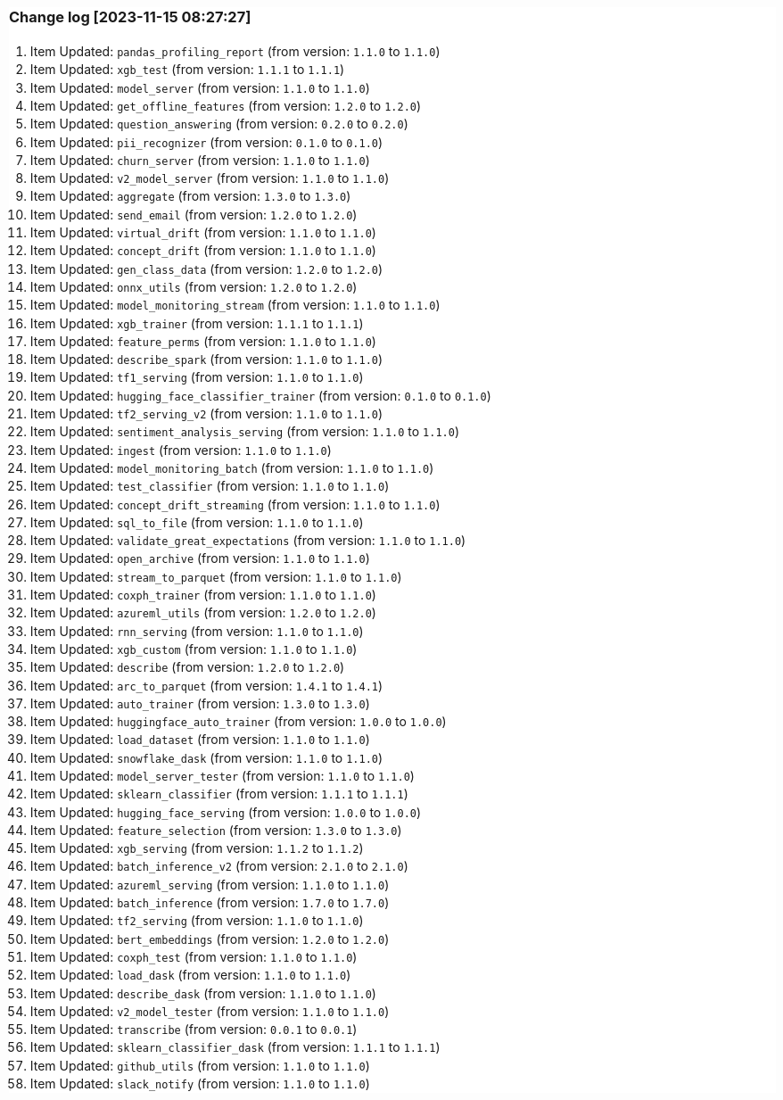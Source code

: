 ### Change log [2023-11-15 08:27:27]
1. Item Updated: `pandas_profiling_report` (from version: `1.1.0` to `1.1.0`)
2. Item Updated: `xgb_test` (from version: `1.1.1` to `1.1.1`)
3. Item Updated: `model_server` (from version: `1.1.0` to `1.1.0`)
4. Item Updated: `get_offline_features` (from version: `1.2.0` to `1.2.0`)
5. Item Updated: `question_answering` (from version: `0.2.0` to `0.2.0`)
6. Item Updated: `pii_recognizer` (from version: `0.1.0` to `0.1.0`)
7. Item Updated: `churn_server` (from version: `1.1.0` to `1.1.0`)
8. Item Updated: `v2_model_server` (from version: `1.1.0` to `1.1.0`)
9. Item Updated: `aggregate` (from version: `1.3.0` to `1.3.0`)
10. Item Updated: `send_email` (from version: `1.2.0` to `1.2.0`)
11. Item Updated: `virtual_drift` (from version: `1.1.0` to `1.1.0`)
12. Item Updated: `concept_drift` (from version: `1.1.0` to `1.1.0`)
13. Item Updated: `gen_class_data` (from version: `1.2.0` to `1.2.0`)
14. Item Updated: `onnx_utils` (from version: `1.2.0` to `1.2.0`)
15. Item Updated: `model_monitoring_stream` (from version: `1.1.0` to `1.1.0`)
16. Item Updated: `xgb_trainer` (from version: `1.1.1` to `1.1.1`)
17. Item Updated: `feature_perms` (from version: `1.1.0` to `1.1.0`)
18. Item Updated: `describe_spark` (from version: `1.1.0` to `1.1.0`)
19. Item Updated: `tf1_serving` (from version: `1.1.0` to `1.1.0`)
20. Item Updated: `hugging_face_classifier_trainer` (from version: `0.1.0` to `0.1.0`)
21. Item Updated: `tf2_serving_v2` (from version: `1.1.0` to `1.1.0`)
22. Item Updated: `sentiment_analysis_serving` (from version: `1.1.0` to `1.1.0`)
23. Item Updated: `ingest` (from version: `1.1.0` to `1.1.0`)
24. Item Updated: `model_monitoring_batch` (from version: `1.1.0` to `1.1.0`)
25. Item Updated: `test_classifier` (from version: `1.1.0` to `1.1.0`)
26. Item Updated: `concept_drift_streaming` (from version: `1.1.0` to `1.1.0`)
27. Item Updated: `sql_to_file` (from version: `1.1.0` to `1.1.0`)
28. Item Updated: `validate_great_expectations` (from version: `1.1.0` to `1.1.0`)
29. Item Updated: `open_archive` (from version: `1.1.0` to `1.1.0`)
30. Item Updated: `stream_to_parquet` (from version: `1.1.0` to `1.1.0`)
31. Item Updated: `coxph_trainer` (from version: `1.1.0` to `1.1.0`)
32. Item Updated: `azureml_utils` (from version: `1.2.0` to `1.2.0`)
33. Item Updated: `rnn_serving` (from version: `1.1.0` to `1.1.0`)
34. Item Updated: `xgb_custom` (from version: `1.1.0` to `1.1.0`)
35. Item Updated: `describe` (from version: `1.2.0` to `1.2.0`)
36. Item Updated: `arc_to_parquet` (from version: `1.4.1` to `1.4.1`)
37. Item Updated: `auto_trainer` (from version: `1.3.0` to `1.3.0`)
38. Item Updated: `huggingface_auto_trainer` (from version: `1.0.0` to `1.0.0`)
39. Item Updated: `load_dataset` (from version: `1.1.0` to `1.1.0`)
40. Item Updated: `snowflake_dask` (from version: `1.1.0` to `1.1.0`)
41. Item Updated: `model_server_tester` (from version: `1.1.0` to `1.1.0`)
42. Item Updated: `sklearn_classifier` (from version: `1.1.1` to `1.1.1`)
43. Item Updated: `hugging_face_serving` (from version: `1.0.0` to `1.0.0`)
44. Item Updated: `feature_selection` (from version: `1.3.0` to `1.3.0`)
45. Item Updated: `xgb_serving` (from version: `1.1.2` to `1.1.2`)
46. Item Updated: `batch_inference_v2` (from version: `2.1.0` to `2.1.0`)
47. Item Updated: `azureml_serving` (from version: `1.1.0` to `1.1.0`)
48. Item Updated: `batch_inference` (from version: `1.7.0` to `1.7.0`)
49. Item Updated: `tf2_serving` (from version: `1.1.0` to `1.1.0`)
50. Item Updated: `bert_embeddings` (from version: `1.2.0` to `1.2.0`)
51. Item Updated: `coxph_test` (from version: `1.1.0` to `1.1.0`)
52. Item Updated: `load_dask` (from version: `1.1.0` to `1.1.0`)
53. Item Updated: `describe_dask` (from version: `1.1.0` to `1.1.0`)
54. Item Updated: `v2_model_tester` (from version: `1.1.0` to `1.1.0`)
55. Item Updated: `transcribe` (from version: `0.0.1` to `0.0.1`)
56. Item Updated: `sklearn_classifier_dask` (from version: `1.1.1` to `1.1.1`)
57. Item Updated: `github_utils` (from version: `1.1.0` to `1.1.0`)
58. Item Updated: `slack_notify` (from version: `1.1.0` to `1.1.0`)
